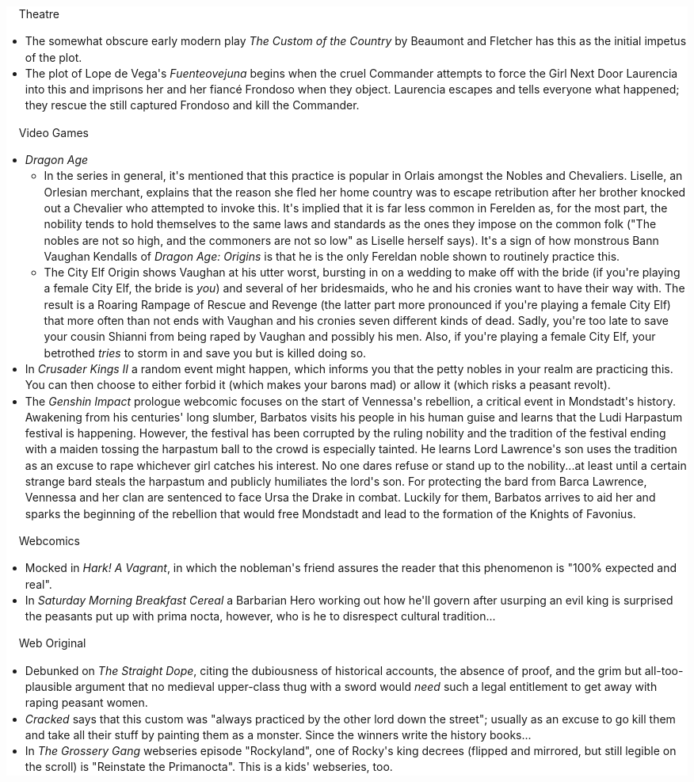     Theatre 

-   The somewhat obscure early modern play _The Custom of the Country_ by Beaumont and Fletcher has this as the initial impetus of the plot.
-   The plot of Lope de Vega's _Fuenteovejuna_ begins when the cruel Commander attempts to force the Girl Next Door Laurencia into this and imprisons her and her fiancé Frondoso when they object. Laurencia escapes and tells everyone what happened; they rescue the still captured Frondoso and kill the Commander.

    Video Games 

-   _Dragon Age_
    -   In the series in general, it's mentioned that this practice is popular in Orlais amongst the Nobles and Chevaliers. Liselle, an Orlesian merchant, explains that the reason she fled her home country was to escape retribution after her brother knocked out a Chevalier who attempted to invoke this. It's implied that it is far less common in Ferelden as, for the most part, the nobility tends to hold themselves to the same laws and standards as the ones they impose on the common folk ("The nobles are not so high, and the commoners are not so low" as Liselle herself says). It's a sign of how monstrous Bann Vaughan Kendalls of _Dragon Age: Origins_ is that he is the only Fereldan noble shown to routinely practice this.
    -   The City Elf Origin shows Vaughan at his utter worst, bursting in on a wedding to make off with the bride (if you're playing a female City Elf, the bride is _you_) and several of her bridesmaids, who he and his cronies want to have their way with. The result is a Roaring Rampage of Rescue and Revenge (the latter part more pronounced if you're playing a female City Elf) that more often than not ends with Vaughan and his cronies seven different kinds of dead. Sadly, you're too late to save your cousin Shianni from being raped by Vaughan and possibly his men. Also, if you're playing a female City Elf, your betrothed _tries_ to storm in and save you but is killed doing so.
-   In _Crusader Kings II_ a random event might happen, which informs you that the petty nobles in your realm are practicing this. You can then choose to either forbid it (which makes your barons mad) or allow it (which risks a peasant revolt).
-   The _Genshin Impact_ prologue webcomic focuses on the start of Vennessa's rebellion, a critical event in Mondstadt's history. Awakening from his centuries' long slumber, Barbatos visits his people in his human guise and learns that the Ludi Harpastum festival is happening. However, the festival has been corrupted by the ruling nobility and the tradition of the festival ending with a maiden tossing the harpastum ball to the crowd is especially tainted. He learns Lord Lawrence's son uses the tradition as an excuse to rape whichever girl catches his interest. No one dares refuse or stand up to the nobility...at least until a certain strange bard steals the harpastum and publicly humiliates the lord's son. For protecting the bard from Barca Lawrence, Vennessa and her clan are sentenced to face Ursa the Drake in combat. Luckily for them, Barbatos arrives to aid her and sparks the beginning of the rebellion that would free Mondstadt and lead to the formation of the Knights of Favonius.

    Webcomics 

-   Mocked in _Hark! A Vagrant_, in which the nobleman's friend assures the reader that this phenomenon is "100% expected and real".
-   In _Saturday Morning Breakfast Cereal_ a Barbarian Hero working out how he'll govern after usurping an evil king is surprised the peasants put up with prima nocta, however, who is he to disrespect cultural tradition...

    Web Original 

-   Debunked on _The Straight Dope_, citing the dubiousness of historical accounts, the absence of proof, and the grim but all-too-plausible argument that no medieval upper-class thug with a sword would _need_ such a legal entitlement to get away with raping peasant women.
-   _Cracked_ says that this custom was "always practiced by the other lord down the street"; usually as an excuse to go kill them and take all their stuff by painting them as a monster. Since the winners write the history books...
-   In _The Grossery Gang_ webseries episode "Rockyland", one of Rocky's king decrees (flipped and mirrored, but still legible on the scroll) is "Reinstate the Primanocta". This is a kids' webseries, too.
